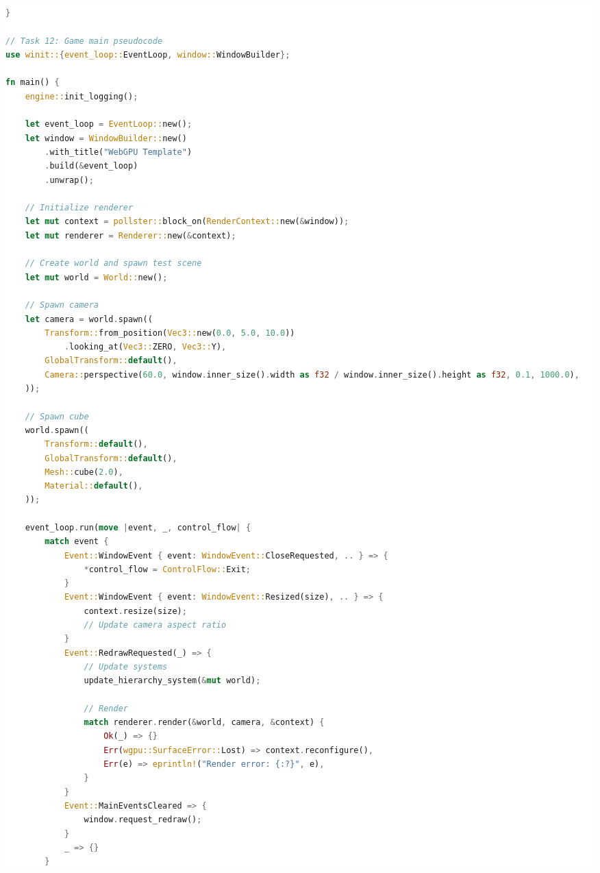 ```rust
}

// Task 12: Game main pseudocode
use winit::{event_loop::EventLoop, window::WindowBuilder};

fn main() {
    engine::init_logging();
    
    let event_loop = EventLoop::new();
    let window = WindowBuilder::new()
        .with_title("WebGPU Template")
        .build(&event_loop)
        .unwrap();
    
    // Initialize renderer
    let mut context = pollster::block_on(RenderContext::new(&window));
    let mut renderer = Renderer::new(&context);
    
    // Create world and spawn test scene
    let mut world = World::new();
    
    // Spawn camera
    let camera = world.spawn((
        Transform::from_position(Vec3::new(0.0, 5.0, 10.0))
            .looking_at(Vec3::ZERO, Vec3::Y),
        GlobalTransform::default(),
        Camera::perspective(60.0, window.inner_size().width as f32 / window.inner_size().height as f32, 0.1, 1000.0),
    ));
    
    // Spawn cube
    world.spawn((
        Transform::default(),
        GlobalTransform::default(),
        Mesh::cube(2.0),
        Material::default(),
    ));
    
    event_loop.run(move |event, _, control_flow| {
        match event {
            Event::WindowEvent { event: WindowEvent::CloseRequested, .. } => {
                *control_flow = ControlFlow::Exit;
            }
            Event::WindowEvent { event: WindowEvent::Resized(size), .. } => {
                context.resize(size);
                // Update camera aspect ratio
            }
            Event::RedrawRequested(_) => {
                // Update systems
                update_hierarchy_system(&mut world);
                
                // Render
                match renderer.render(&world, camera, &context) {
                    Ok(_) => {}
                    Err(wgpu::SurfaceError::Lost) => context.reconfigure(),
                    Err(e) => eprintln!("Render error: {:?}", e),
                }
            }
            Event::MainEventsCleared => {
                window.request_redraw();
            }
            _ => {}
        }
```